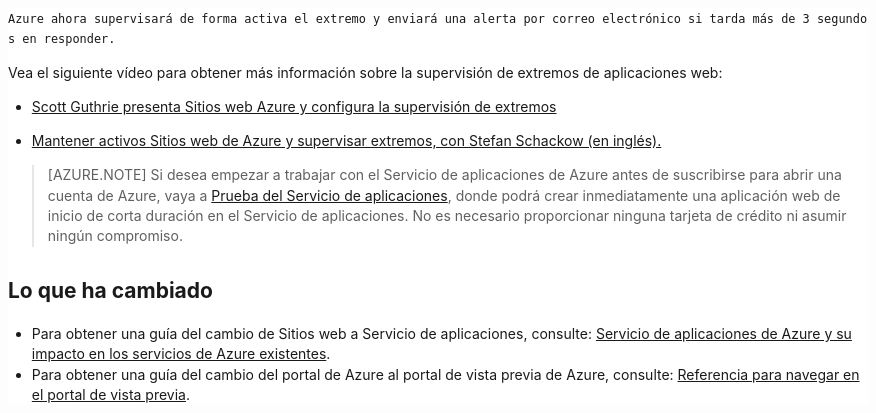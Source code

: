 	Azure ahora supervisará de forma activa el extremo y enviará una alerta por correo electrónico si tarda más de 3 segundos en responder.

Vea el siguiente vídeo para obtener más información sobre la supervisión de extremos de aplicaciones web:

- [Scott Guthrie presenta Sitios web Azure y configura la supervisión de extremos](/documentation/videos/websites-and-endpoint-monitoring-scottgu/)

- [Mantener activos Sitios web de Azure y supervisar extremos, con Stefan Schackow (en inglés).](/documentation/videos/azure-web-sites-endpoint-monitoring-and-staying-up/)

>[AZURE.NOTE] Si desea empezar a trabajar con el Servicio de aplicaciones de Azure antes de suscribirse para abrir una cuenta de Azure, vaya a [Prueba del Servicio de aplicaciones](http://go.microsoft.com/fwlink/?LinkId=523751), donde podrá crear inmediatamente una aplicación web de inicio de corta duración en el Servicio de aplicaciones. No es necesario proporcionar ninguna tarjeta de crédito ni asumir ningún compromiso.

## Lo que ha cambiado
* Para obtener una guía del cambio de Sitios web a Servicio de aplicaciones, consulte: [Servicio de aplicaciones de Azure y su impacto en los servicios de Azure existentes](http://go.microsoft.com/fwlink/?LinkId=529714).
* Para obtener una guía del cambio del portal de Azure al portal de vista previa de Azure, consulte: [Referencia para navegar en el portal de vista previa](http://go.microsoft.com/fwlink/?LinkId=529715).

[fzilla]: http://go.microsoft.com/fwlink/?LinkId=247914
[vmsizes]: http://go.microsoft.com/fwlink/?LinkID=309169
 


